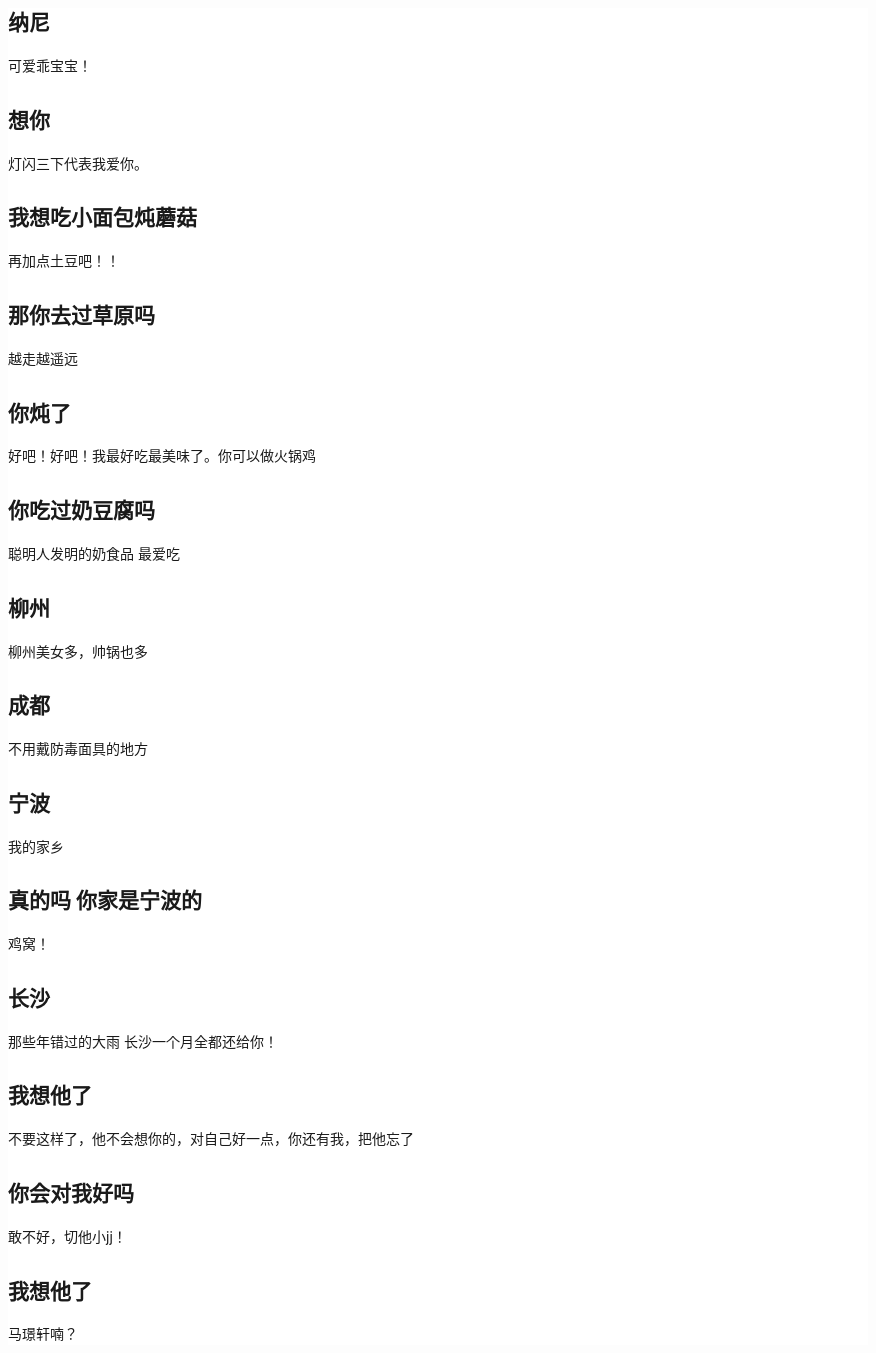 ## 纳尼
可爱乖宝宝！

## 想你
灯闪三下代表我爱你。

## 我想吃小面包炖蘑菇
再加点土豆吧！！

## 那你去过草原吗
越走越遥远

## 你炖了
好吧！好吧！我最好吃最美味了。你可以做火锅鸡

## 你吃过奶豆腐吗
聪明人发明的奶食品 最爱吃

## 柳州
柳州美女多，帅锅也多

## 成都
不用戴防毒面具的地方

## 宁波
我的家乡

## 真的吗   你家是宁波的
鸡窝！

## 长沙
那些年错过的大雨 长沙一个月全都还给你！

## 我想他了
不要这样了，他不会想你的，对自己好一点，你还有我，把他忘了

## 你会对我好吗
敢不好，切他小jj！

## 我想他了
马璟轩喃？

